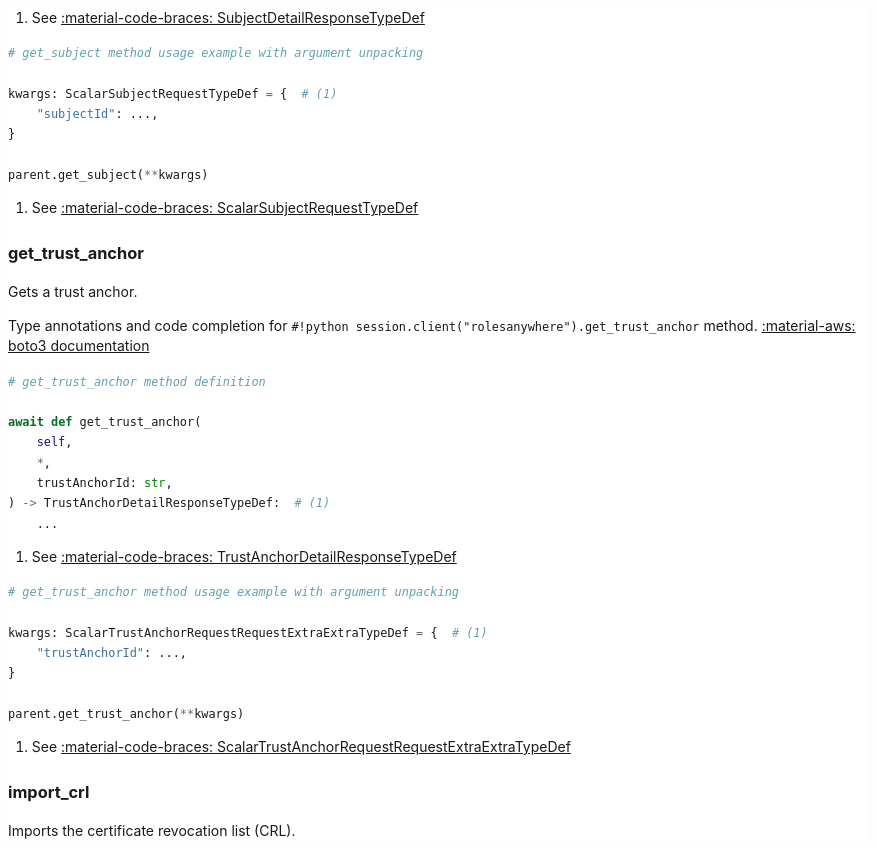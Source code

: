 1. See [:material-code-braces: SubjectDetailResponseTypeDef](./type_defs.md#subjectdetailresponsetypedef)


```python
# get_subject method usage example with argument unpacking

kwargs: ScalarSubjectRequestTypeDef = {  # (1)
    "subjectId": ...,
}

parent.get_subject(**kwargs)
```

1. See [:material-code-braces: ScalarSubjectRequestTypeDef](./type_defs.md#scalarsubjectrequesttypedef)

### get\_trust\_anchor

Gets a trust anchor.

Type annotations and code completion for `#!python session.client("rolesanywhere").get_trust_anchor` method.
[:material-aws: boto3 documentation](https://boto3.amazonaws.com/v1/documentation/api/latest/reference/services/rolesanywhere.html#IAMRolesAnywhere.Client)

```python
# get_trust_anchor method definition

await def get_trust_anchor(
    self,
    *,
    trustAnchorId: str,
) -> TrustAnchorDetailResponseTypeDef:  # (1)
    ...
```

1. See [:material-code-braces: TrustAnchorDetailResponseTypeDef](./type_defs.md#trustanchordetailresponsetypedef)


```python
# get_trust_anchor method usage example with argument unpacking

kwargs: ScalarTrustAnchorRequestRequestExtraExtraTypeDef = {  # (1)
    "trustAnchorId": ...,
}

parent.get_trust_anchor(**kwargs)
```

1. See [:material-code-braces: ScalarTrustAnchorRequestRequestExtraExtraTypeDef](./type_defs.md#scalartrustanchorrequestrequestextraextratypedef)

### import\_crl

Imports the certificate revocation list (CRL).
